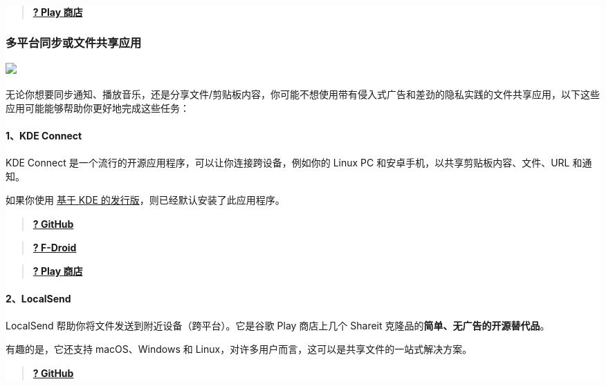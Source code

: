 

> 
> **[? Play 商店](https://play.google.com/store/apps/details?id=org.torproject.torbrowser)**
> 
> 
> 


### 多平台同步或文件共享应用


![](/Asserts/Images//attachment/album/202306/12/164555chitvbv9qbhbqi3b.png)


无论你想要同步通知、播放音乐，还是分享文件/剪贴板内容，你可能不想使用带有侵入式广告和差劲的隐私实践的文件共享应用，以下这些应用可能能够帮助你更好地完成这些任务：


#### 1、KDE Connect


KDE Connect 是一个流行的开源应用程序，可以让你连接跨设备，例如你的 Linux PC 和安卓手机，以共享剪贴板内容、文件、URL 和通知。


如果你使用 [基于 KDE 的发行版](https://itsfoss.com/best-kde-distributions/)，则已经默认安装了此应用程序。



> 
> **[? GitHub](https://github.com/KDE/kdeconnect-kde)**
> 
> 
> 



> 
> **[? F-Droid](https://f-droid.org/en/packages/org.kde.kdeconnect_tp/)**
> 
> 
> 



> 
> **[? Play 商店](https://play.google.com/store/apps/details?id=org.kde.kdeconnect_tp)**
> 
> 
> 


#### 2、LocalSend


LocalSend 帮助你将文件发送到附近设备（跨平台）。它是谷歌 Play 商店上几个 Shareit 克隆品的**简单、无广告的开源替代品**。


有趣的是，它还支持 macOS、Windows 和 Linux，对许多用户而言，这可以是共享文件的一站式解决方案。



> 
> **[? GitHub](https://github.com/localsend/localsend)**
> 
> 
> 
